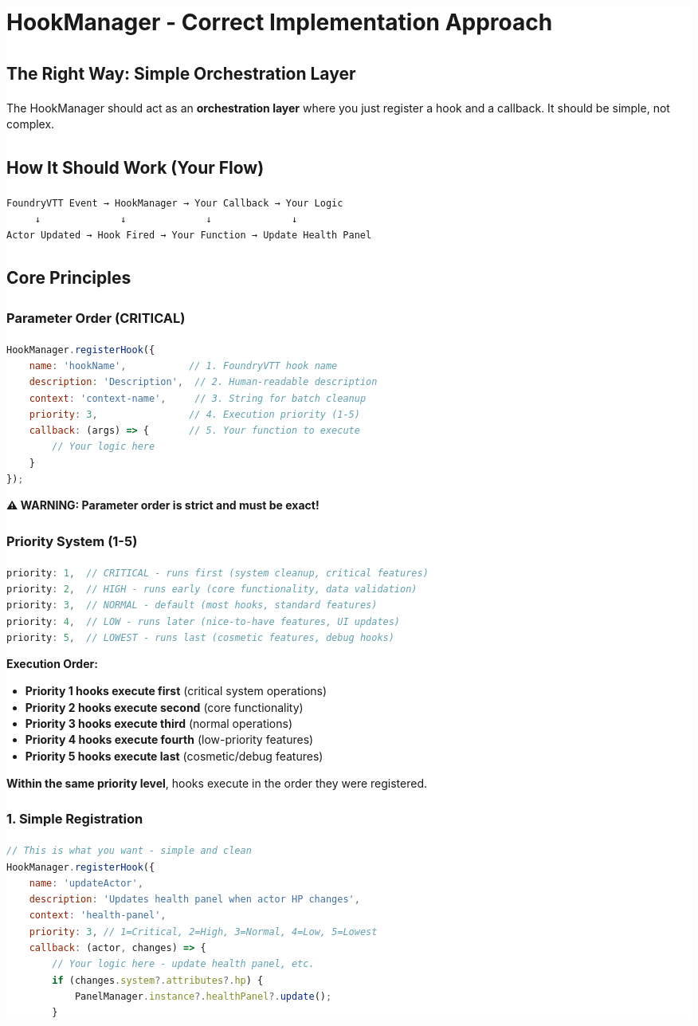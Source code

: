 # HookManager - Correct Implementation Approach

## **The Right Way: Simple Orchestration Layer**

The HookManager should act as an **orchestration layer** where you just register a hook and a callback. It should be simple, not complex.

## **How It Should Work (Your Flow)**

```
FoundryVTT Event → HookManager → Your Callback → Your Logic
     ↓              ↓              ↓              ↓
Actor Updated → Hook Fired → Your Function → Update Health Panel
```

## **Core Principles**

### **Parameter Order (CRITICAL)**
```javascript
HookManager.registerHook({
    name: 'hookName',           // 1. FoundryVTT hook name
    description: 'Description',  // 2. Human-readable description
    context: 'context-name',     // 3. String for batch cleanup
    priority: 3,                // 4. Execution priority (1-5)
    callback: (args) => {       // 5. Your function to execute
        // Your logic here
    }
});
```

**⚠️ WARNING: Parameter order is strict and must be exact!**

### **Priority System (1-5)**
```javascript
priority: 1,  // CRITICAL - runs first (system cleanup, critical features)
priority: 2,  // HIGH - runs early (core functionality, data validation)
priority: 3,  // NORMAL - default (most hooks, standard features)
priority: 4,  // LOW - runs later (nice-to-have features, UI updates)
priority: 5,  // LOWEST - runs last (cosmetic features, debug hooks)
```

**Execution Order:**
- **Priority 1 hooks execute first** (critical system operations)
- **Priority 2 hooks execute second** (core functionality)
- **Priority 3 hooks execute third** (normal operations)
- **Priority 4 hooks execute fourth** (low-priority features)
- **Priority 5 hooks execute last** (cosmetic/debug features)

**Within the same priority level**, hooks execute in the order they were registered.

### **1. Simple Registration**
```javascript
// This is what you want - simple and clean
HookManager.registerHook({
    name: 'updateActor',
    description: 'Updates health panel when actor HP changes',
    context: 'health-panel',
    priority: 3, // 1=Critical, 2=High, 3=Normal, 4=Low, 5=Lowest
    callback: (actor, changes) => {
        // Your logic here - update health panel, etc.
        if (changes.system?.attributes?.hp) {
            PanelManager.instance?.healthPanel?.update();
        }
```